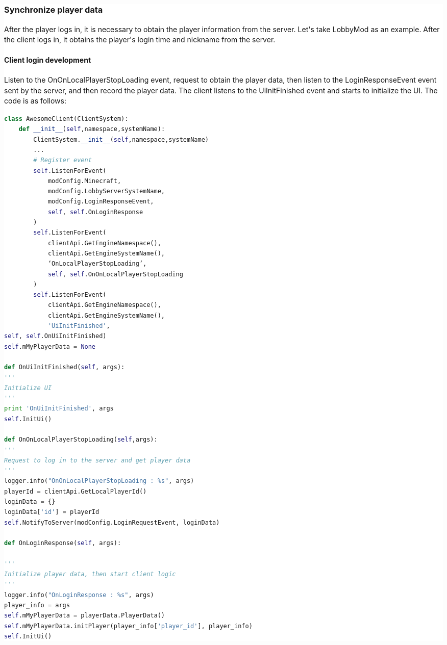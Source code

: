 
### Synchronize player data 
After the player logs in, it is necessary to obtain the player information from the server. Let's take LobbyMod as an example. After the client logs in, it obtains the player's login time and nickname from the server. 

#### Client login development 

Listen to the OnOnLocalPlayerStopLoading event, request to obtain the player data, then listen to the LoginResponseEvent event sent by the server, and then record the player data. The client listens to the UiInitFinished event and starts to initialize the UI. The code is as follows:
```python
class AwesomeClient(ClientSystem):
	def __init__(self,namespace,systemName):
		ClientSystem.__init__(self,namespace,systemName)
        ...
		# Register event
		self.ListenForEvent(
			modConfig.Minecraft,
			modConfig.LobbyServerSystemName,
			modConfig.LoginResponseEvent,
			self, self.OnLoginResponse
		)
        self.ListenForEvent(
            clientApi.GetEngineNamespace(),
            clientApi.GetEngineSystemName(),
            ‘OnLocalPlayerStopLoading’,
            self, self.OnOnLocalPlayerStopLoading
        )
		self.ListenForEvent(
            clientApi.GetEngineNamespace(),
            clientApi.GetEngineSystemName(),
            'UiInitFinished',
self, self.OnUiInitFinished) 
self.mMyPlayerData = None 

def OnUiInitFinished(self, args): 
''' 
Initialize UI 
''' 
print 'OnUiInitFinished', args 
self.InitUi() 

def OnOnLocalPlayerStopLoading(self,args): 
''' 
Request to log in to the server and get player data 
''' 
logger.info("OnOnLocalPlayerStopLoading : %s", args) 
playerId = clientApi.GetLocalPlayerId() 
loginData = {} 
loginData['id'] = playerId 
self.NotifyToServer(modConfig.LoginRequestEvent, loginData) 

def OnLoginResponse(self, args):

''' 
Initialize player data, then start client logic 
''' 
logger.info("OnLoginResponse : %s", args) 
player_info = args 
self.mMyPlayerData = playerData.PlayerData() 
self.mMyPlayerData.initPlayer(player_info['player_id'], player_info) 
self.InitUi() 
``` 